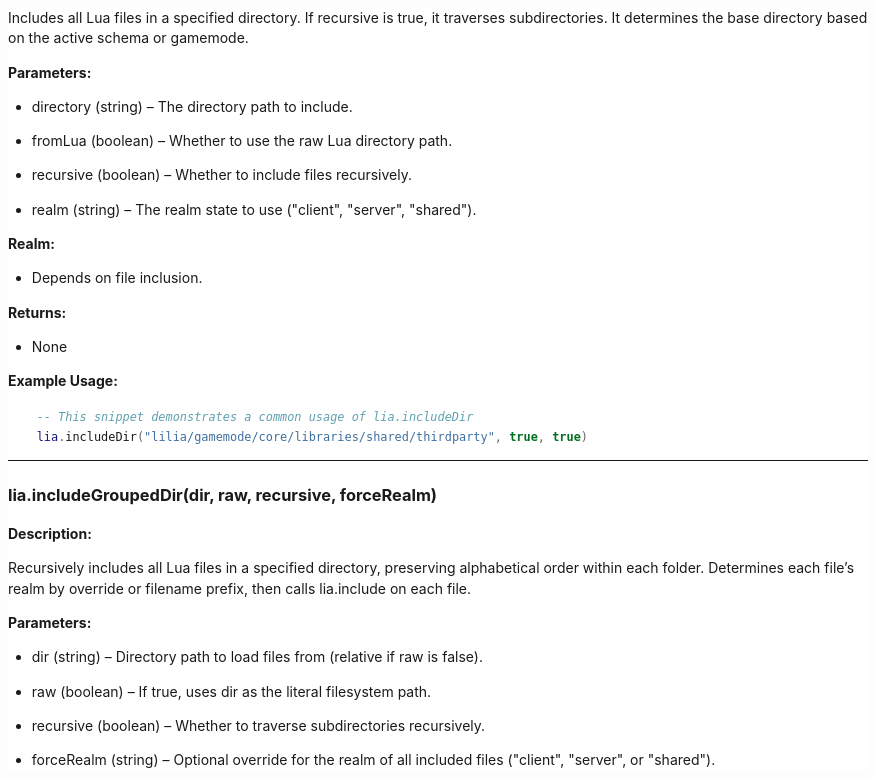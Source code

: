 
Includes all Lua files in a specified directory. If recursive is true, it traverses subdirectories. It determines the base directory based on the active schema or gamemode.


**Parameters:**


* directory (string) – The directory path to include.


* fromLua   (boolean) – Whether to use the raw Lua directory path.


* recursive (boolean) – Whether to include files recursively.


* realm     (string) – The realm state to use ("client", "server", "shared").


**Realm:**


* Depends on file inclusion.


**Returns:**


* None


**Example Usage:**


```lua
    -- This snippet demonstrates a common usage of lia.includeDir
    lia.includeDir("lilia/gamemode/core/libraries/shared/thirdparty", true, true)
```


---


### lia.includeGroupedDir(dir, raw, recursive, forceRealm)

**Description:**


Recursively includes all Lua files in a specified directory, preserving alphabetical order within each folder. Determines each file’s realm by override or filename prefix, then calls lia.include on each file.


**Parameters:**


* dir        (string) – Directory path to load files from (relative if raw is false).


* raw        (boolean) – If true, uses dir as the literal filesystem path.


* recursive  (boolean) – Whether to traverse subdirectories recursively.


* forceRealm (string) – Optional override for the realm of all included files ("client", "server", or "shared").
